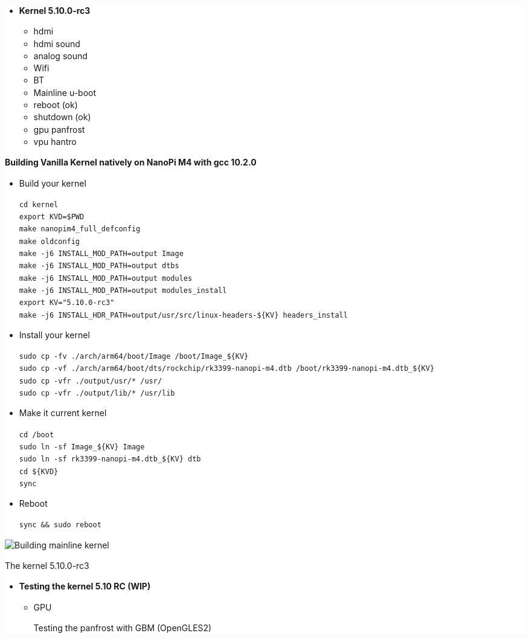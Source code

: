 * **Kernel 5.10.0-rc3**
  
  * hdmi
  * hdmi sound
  * analog sound
  * Wifi
  * BT
  * Mainline u-boot
  * reboot (ok)
  * shutdown (ok)
  * gpu panfrost
  * vpu hantro
  
**Building Vanilla Kernel natively on NanoPi M4 with gcc 10.2.0**

  * Build your kernel
  
		cd kernel
		export KVD=$PWD
		make nanopim4_full_defconfig
		make oldconfig
		make -j6 INSTALL_MOD_PATH=output Image 
		make -j6 INSTALL_MOD_PATH=output dtbs
		make -j6 INSTALL_MOD_PATH=output modules
		make -j6 INSTALL_MOD_PATH=output modules_install
		export KV="5.10.0-rc3"
		make -j6 INSTALL_HDR_PATH=output/usr/src/linux-headers-${KV} headers_install


  * Install your kernel
  
  		sudo cp -fv ./arch/arm64/boot/Image /boot/Image_${KV}
		sudo cp -vf ./arch/arm64/boot/dts/rockchip/rk3399-nanopi-m4.dtb /boot/rk3399-nanopi-m4.dtb_${KV}
		sudo cp -vfr ./output/usr/* /usr/
		sudo cp -vfr ./output/lib/* /usr/lib

  * Make it current kernel
  
  		cd /boot
		sudo ln -sf Image_${KV} Image
		sudo ln -sf rk3399-nanopi-m4.dtb_${KV} dtb
		cd ${KVD}
		sync

  * Reboot
  
  		sync && sudo reboot
  
  		
  ![Building mainline kernel](https://github.com/avafinger/nanopi-m4-ubuntu-base-minimal/raw/master/nanopi_kernel_5.10.png)
  
  
The kernel 5.10.0-rc3

* **Testing the kernel 5.10 RC (WIP)**

  * GPU
  
    Testing the panfrost with GBM (OpenGLES2)
